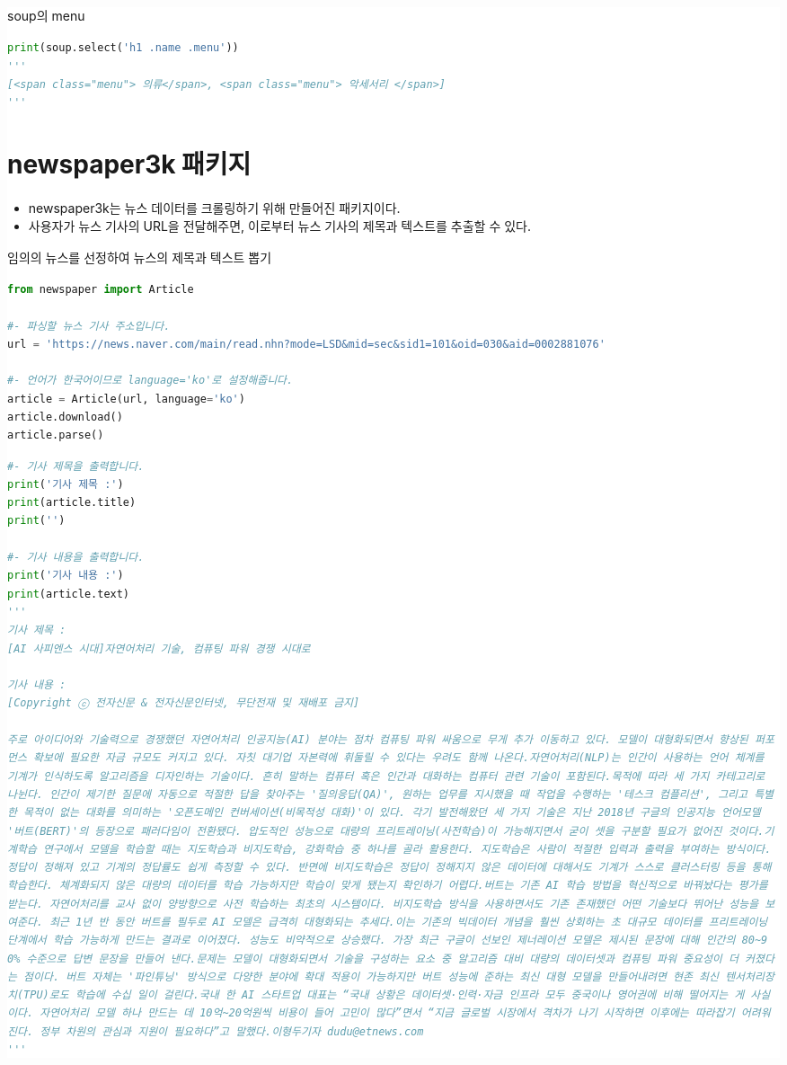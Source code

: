 soup의 menu

```python
print(soup.select('h1 .name .menu'))
'''
[<span class="menu"> 의류</span>, <span class="menu"> 악세서리 </span>]
'''
```

# newspaper3k 패키지

- newspaper3k는 뉴스 데이터를 크롤링하기 위해 만들어진 패키지이다.
- 사용자가 뉴스 기사의 URL을 전달해주면, 이로부터 뉴스 기사의 제목과 텍스트를 추출할 수 있다.

임의의 뉴스를 선정하여 뉴스의 제목과 텍스트 뽑기

```python
from newspaper import Article

#- 파싱할 뉴스 기사 주소입니다.
url = 'https://news.naver.com/main/read.nhn?mode=LSD&mid=sec&sid1=101&oid=030&aid=0002881076'

#- 언어가 한국어이므로 language='ko'로 설정해줍니다.
article = Article(url, language='ko')
article.download()
article.parse()
```

```python
#- 기사 제목을 출력합니다.
print('기사 제목 :')
print(article.title)
print('')

#- 기사 내용을 출력합니다.
print('기사 내용 :')
print(article.text)
'''
기사 제목 :
[AI 사피엔스 시대]자연어처리 기술, 컴퓨팅 파워 경쟁 시대로

기사 내용 :
[Copyright ⓒ 전자신문 & 전자신문인터넷, 무단전재 및 재배포 금지]

주로 아이디어와 기술력으로 경쟁했던 자연어처리 인공지능(AI) 분야는 점차 컴퓨팅 파워 싸움으로 무게 추가 이동하고 있다. 모델이 대형화되면서 향상된 퍼포먼스 확보에 필요한 자금 규모도 커지고 있다. 자칫 대기업 자본력에 휘둘릴 수 있다는 우려도 함께 나온다.자연어처리(NLP)는 인간이 사용하는 언어 체계를 기계가 인식하도록 알고리즘을 디자인하는 기술이다. 흔히 말하는 컴퓨터 혹은 인간과 대화하는 컴퓨터 관련 기술이 포함된다.목적에 따라 세 가지 카테고리로 나뉜다. 인간이 제기한 질문에 자동으로 적절한 답을 찾아주는 '질의응답(QA)', 원하는 업무를 지시했을 때 작업을 수행하는 '테스크 컴플리션', 그리고 특별한 목적이 없는 대화를 의미하는 '오픈도메인 컨버세이션(비목적성 대화)'이 있다. 각기 발전해왔던 세 가지 기술은 지난 2018년 구글의 인공지능 언어모델 '버트(BERT)'의 등장으로 패러다임이 전환됐다. 압도적인 성능으로 대량의 프리트레이닝(사전학습)이 가능해지면서 굳이 셋을 구분할 필요가 없어진 것이다.기계학습 연구에서 모델을 학습할 때는 지도학습과 비지도학습, 강화학습 중 하나를 골라 활용한다. 지도학습은 사람이 적절한 입력과 출력을 부여하는 방식이다. 정답이 정해져 있고 기계의 정답률도 쉽게 측정할 수 있다. 반면에 비지도학습은 정답이 정해지지 않은 데이터에 대해서도 기계가 스스로 클러스터링 등을 통해 학습한다. 체계화되지 않은 대량의 데이터를 학습 가능하지만 학습이 맞게 됐는지 확인하기 어렵다.버트는 기존 AI 학습 방법을 혁신적으로 바꿔놨다는 평가를 받는다. 자연어처리를 교사 없이 양방향으로 사전 학습하는 최초의 시스템이다. 비지도학습 방식을 사용하면서도 기존 존재했던 어떤 기술보다 뛰어난 성능을 보여준다. 최근 1년 반 동안 버트를 필두로 AI 모델은 급격히 대형화되는 추세다.이는 기존의 빅데이터 개념을 훨씬 상회하는 초 대규모 데이터를 프리트레이닝 단계에서 학습 가능하게 만드는 결과로 이어졌다. 성능도 비약적으로 상승했다. 가장 최근 구글이 선보인 제너레이션 모델은 제시된 문장에 대해 인간의 80~90% 수준으로 답변 문장을 만들어 낸다.문제는 모델이 대형화되면서 기술을 구성하는 요소 중 알고리즘 대비 대량의 데이터셋과 컴퓨팅 파워 중요성이 더 커졌다는 점이다. 버트 자체는 '파인튜닝' 방식으로 다양한 분야에 확대 적용이 가능하지만 버트 성능에 준하는 최신 대형 모델을 만들어내려면 현존 최신 텐서처리장치(TPU)로도 학습에 수십 일이 걸린다.국내 한 AI 스타트업 대표는 “국내 상황은 데이터셋·인력·자금 인프라 모두 중국이나 영어권에 비해 떨어지는 게 사실이다. 자연어처리 모델 하나 만드는 데 10억~20억원씩 비용이 들어 고민이 많다”면서 “지금 글로벌 시장에서 격차가 나기 시작하면 이후에는 따라잡기 어려워진다. 정부 차원의 관심과 지원이 필요하다”고 말했다.이형두기자 dudu@etnews.com
'''
```
